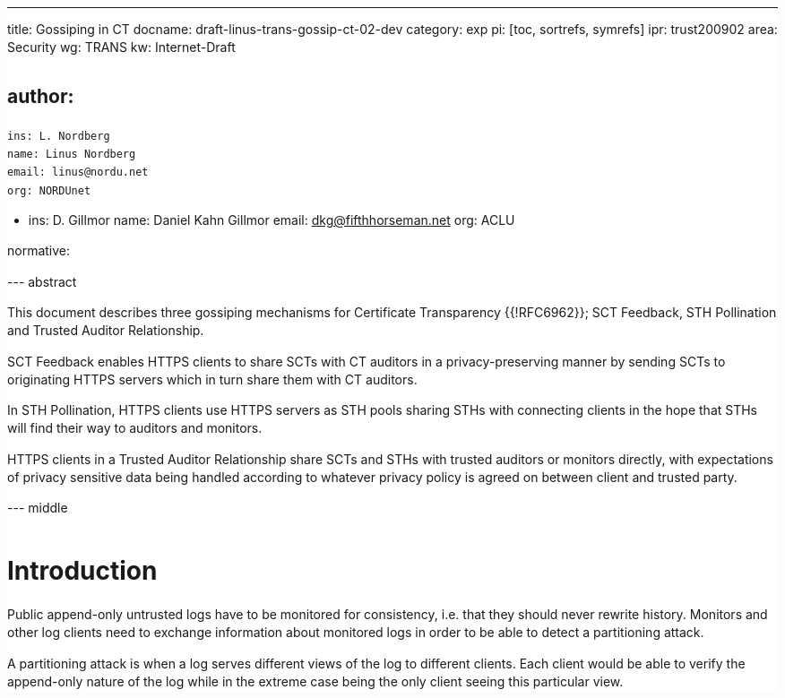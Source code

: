 ---
title: Gossiping in CT
docname: draft-linus-trans-gossip-ct-02-dev
category: exp
pi: [toc, sortrefs, symrefs]
ipr: trust200902
area: Security
wg: TRANS
kw: Internet-Draft

author:
  -
    ins: L. Nordberg
    name: Linus Nordberg
    email: linus@nordu.net
    org: NORDUnet
  -
    ins: D. Gillmor
    name: Daniel Kahn Gillmor
    email: dkg@fifthhorseman.net
    org: ACLU

normative:

--- abstract

This document describes three gossiping mechanisms for Certificate
Transparency {{!RFC6962}}; SCT Feedback, STH Pollination and Trusted
Auditor Relationship.

SCT Feedback enables HTTPS clients to share SCTs with CT auditors in a
privacy-preserving manner by sending SCTs to originating HTTPS servers
which in turn share them with CT auditors.

In STH Pollination, HTTPS clients use HTTPS servers as STH pools
sharing STHs with connecting clients in the hope that STHs will find
their way to auditors and monitors.

HTTPS clients in a Trusted Auditor Relationship share SCTs and STHs
with trusted auditors or monitors directly, with expectations of privacy
sensitive data being handled according to whatever privacy policy is
agreed on between client and trusted party.

--- middle

# Introduction

Public append-only untrusted logs have to be monitored for
consistency, i.e. that they should never rewrite history. Monitors and
other log clients need to exchange information about monitored logs in
order to be able to detect a partitioning attack.

A partitioning attack is when a log serves different views of the log
to different clients. Each client would be able to verify the
append-only nature of the log while in the extreme case being the only
client seeing this particular view.
